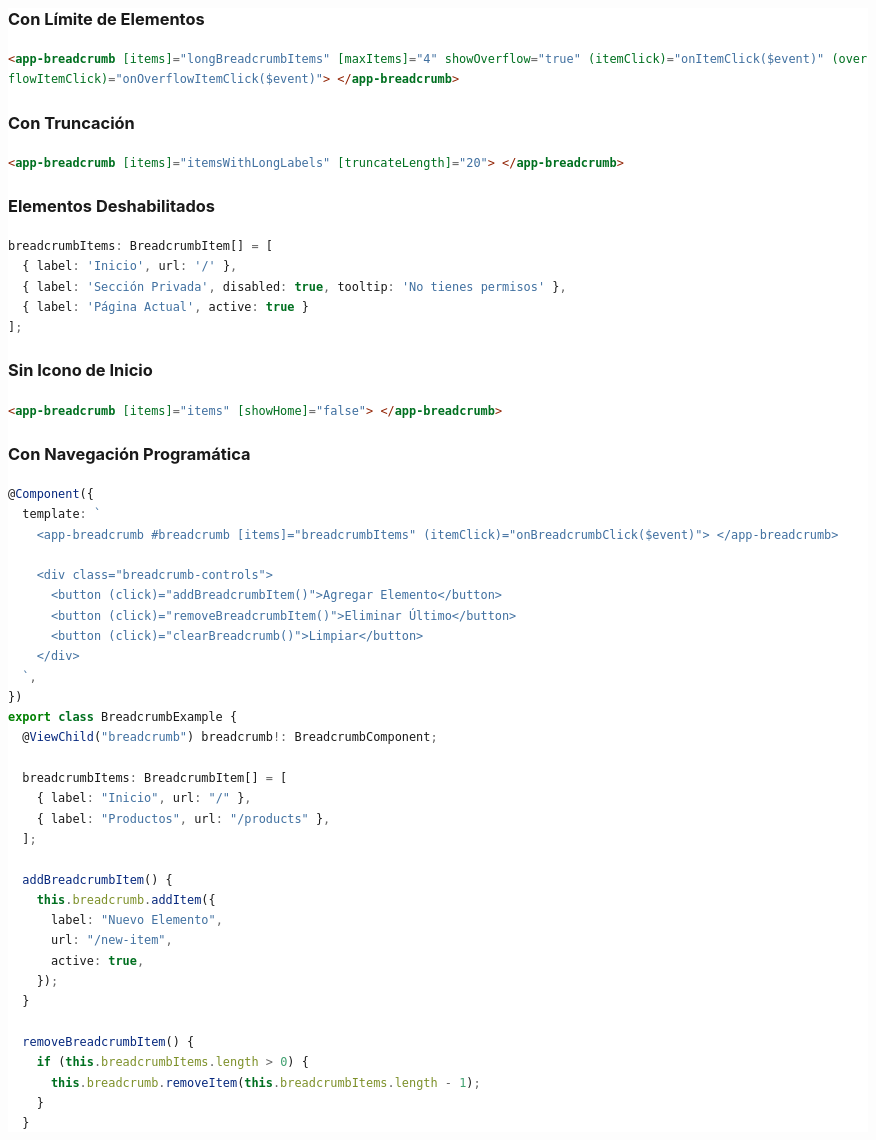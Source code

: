 ### Con Límite de Elementos

```html
<app-breadcrumb [items]="longBreadcrumbItems" [maxItems]="4" showOverflow="true" (itemClick)="onItemClick($event)" (overflowItemClick)="onOverflowItemClick($event)"> </app-breadcrumb>
```

### Con Truncación

```html
<app-breadcrumb [items]="itemsWithLongLabels" [truncateLength]="20"> </app-breadcrumb>
```

### Elementos Deshabilitados

```typescript
breadcrumbItems: BreadcrumbItem[] = [
  { label: 'Inicio', url: '/' },
  { label: 'Sección Privada', disabled: true, tooltip: 'No tienes permisos' },
  { label: 'Página Actual', active: true }
];
```

### Sin Icono de Inicio

```html
<app-breadcrumb [items]="items" [showHome]="false"> </app-breadcrumb>
```

### Con Navegación Programática

```typescript
@Component({
  template: `
    <app-breadcrumb #breadcrumb [items]="breadcrumbItems" (itemClick)="onBreadcrumbClick($event)"> </app-breadcrumb>

    <div class="breadcrumb-controls">
      <button (click)="addBreadcrumbItem()">Agregar Elemento</button>
      <button (click)="removeBreadcrumbItem()">Eliminar Último</button>
      <button (click)="clearBreadcrumb()">Limpiar</button>
    </div>
  `,
})
export class BreadcrumbExample {
  @ViewChild("breadcrumb") breadcrumb!: BreadcrumbComponent;

  breadcrumbItems: BreadcrumbItem[] = [
    { label: "Inicio", url: "/" },
    { label: "Productos", url: "/products" },
  ];

  addBreadcrumbItem() {
    this.breadcrumb.addItem({
      label: "Nuevo Elemento",
      url: "/new-item",
      active: true,
    });
  }

  removeBreadcrumbItem() {
    if (this.breadcrumbItems.length > 0) {
      this.breadcrumb.removeItem(this.breadcrumbItems.length - 1);
    }
  }

```